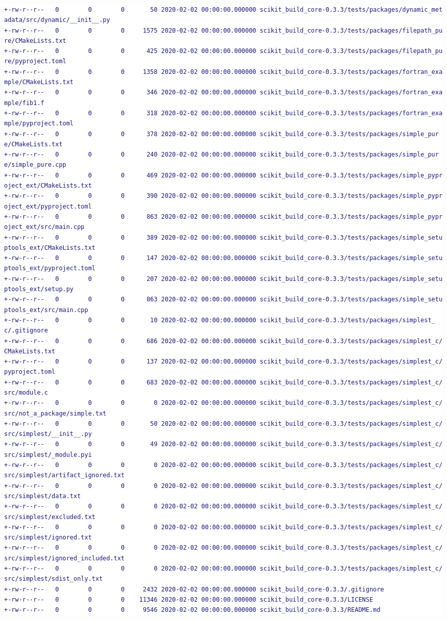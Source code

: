 ```diff
+-rw-r--r--   0        0        0       50 2020-02-02 00:00:00.000000 scikit_build_core-0.3.3/tests/packages/dynamic_metadata/src/dynamic/__init__.py
+-rw-r--r--   0        0        0     1575 2020-02-02 00:00:00.000000 scikit_build_core-0.3.3/tests/packages/filepath_pure/CMakeLists.txt
+-rw-r--r--   0        0        0      425 2020-02-02 00:00:00.000000 scikit_build_core-0.3.3/tests/packages/filepath_pure/pyproject.toml
+-rw-r--r--   0        0        0     1358 2020-02-02 00:00:00.000000 scikit_build_core-0.3.3/tests/packages/fortran_example/CMakeLists.txt
+-rw-r--r--   0        0        0      346 2020-02-02 00:00:00.000000 scikit_build_core-0.3.3/tests/packages/fortran_example/fib1.f
+-rw-r--r--   0        0        0      318 2020-02-02 00:00:00.000000 scikit_build_core-0.3.3/tests/packages/fortran_example/pyproject.toml
+-rw-r--r--   0        0        0      378 2020-02-02 00:00:00.000000 scikit_build_core-0.3.3/tests/packages/simple_pure/CMakeLists.txt
+-rw-r--r--   0        0        0      240 2020-02-02 00:00:00.000000 scikit_build_core-0.3.3/tests/packages/simple_pure/simple_pure.cpp
+-rw-r--r--   0        0        0      469 2020-02-02 00:00:00.000000 scikit_build_core-0.3.3/tests/packages/simple_pyproject_ext/CMakeLists.txt
+-rw-r--r--   0        0        0      390 2020-02-02 00:00:00.000000 scikit_build_core-0.3.3/tests/packages/simple_pyproject_ext/pyproject.toml
+-rw-r--r--   0        0        0      863 2020-02-02 00:00:00.000000 scikit_build_core-0.3.3/tests/packages/simple_pyproject_ext/src/main.cpp
+-rw-r--r--   0        0        0      389 2020-02-02 00:00:00.000000 scikit_build_core-0.3.3/tests/packages/simple_setuptools_ext/CMakeLists.txt
+-rw-r--r--   0        0        0      147 2020-02-02 00:00:00.000000 scikit_build_core-0.3.3/tests/packages/simple_setuptools_ext/pyproject.toml
+-rw-r--r--   0        0        0      207 2020-02-02 00:00:00.000000 scikit_build_core-0.3.3/tests/packages/simple_setuptools_ext/setup.py
+-rw-r--r--   0        0        0      863 2020-02-02 00:00:00.000000 scikit_build_core-0.3.3/tests/packages/simple_setuptools_ext/src/main.cpp
+-rw-r--r--   0        0        0       10 2020-02-02 00:00:00.000000 scikit_build_core-0.3.3/tests/packages/simplest_c/.gitignore
+-rw-r--r--   0        0        0      686 2020-02-02 00:00:00.000000 scikit_build_core-0.3.3/tests/packages/simplest_c/CMakeLists.txt
+-rw-r--r--   0        0        0      137 2020-02-02 00:00:00.000000 scikit_build_core-0.3.3/tests/packages/simplest_c/pyproject.toml
+-rw-r--r--   0        0        0      683 2020-02-02 00:00:00.000000 scikit_build_core-0.3.3/tests/packages/simplest_c/src/module.c
+-rw-r--r--   0        0        0        0 2020-02-02 00:00:00.000000 scikit_build_core-0.3.3/tests/packages/simplest_c/src/not_a_package/simple.txt
+-rw-r--r--   0        0        0       50 2020-02-02 00:00:00.000000 scikit_build_core-0.3.3/tests/packages/simplest_c/src/simplest/__init__.py
+-rw-r--r--   0        0        0       49 2020-02-02 00:00:00.000000 scikit_build_core-0.3.3/tests/packages/simplest_c/src/simplest/_module.pyi
+-rw-r--r--   0        0        0        0 2020-02-02 00:00:00.000000 scikit_build_core-0.3.3/tests/packages/simplest_c/src/simplest/artifact_ignored.txt
+-rw-r--r--   0        0        0        0 2020-02-02 00:00:00.000000 scikit_build_core-0.3.3/tests/packages/simplest_c/src/simplest/data.txt
+-rw-r--r--   0        0        0        0 2020-02-02 00:00:00.000000 scikit_build_core-0.3.3/tests/packages/simplest_c/src/simplest/excluded.txt
+-rw-r--r--   0        0        0        0 2020-02-02 00:00:00.000000 scikit_build_core-0.3.3/tests/packages/simplest_c/src/simplest/ignored.txt
+-rw-r--r--   0        0        0        0 2020-02-02 00:00:00.000000 scikit_build_core-0.3.3/tests/packages/simplest_c/src/simplest/ignored_included.txt
+-rw-r--r--   0        0        0        0 2020-02-02 00:00:00.000000 scikit_build_core-0.3.3/tests/packages/simplest_c/src/simplest/sdist_only.txt
+-rw-r--r--   0        0        0     2432 2020-02-02 00:00:00.000000 scikit_build_core-0.3.3/.gitignore
+-rw-r--r--   0        0        0    11346 2020-02-02 00:00:00.000000 scikit_build_core-0.3.3/LICENSE
+-rw-r--r--   0        0        0     9546 2020-02-02 00:00:00.000000 scikit_build_core-0.3.3/README.md
```